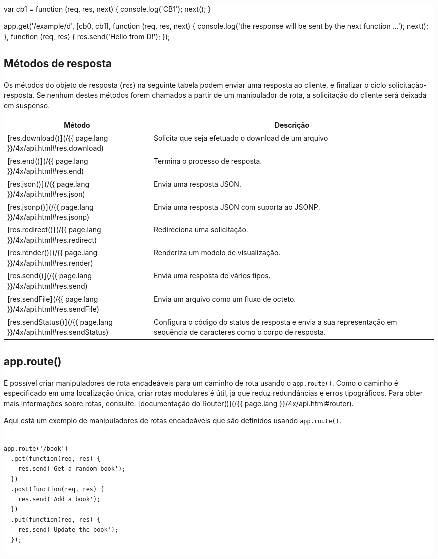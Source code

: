 var cb1 = function (req, res, next) {
  console.log('CB1');
  next();
}

app.get('/example/d', [cb0, cb1], function (req, res, next) {
  console.log('the response will be sent by the next function ...');
  next();
}, function (req, res) {
  res.send('Hello from D!');
});
</code>
</pre>

<h2 id="response-methods">Métodos de resposta</h2>

Os métodos do objeto de resposta (`res`) na
seguinte tabela podem enviar uma resposta ao cliente, e finalizar o
ciclo solicitação-resposta. Se nenhum destes métodos forem chamados a
partir de um manipulador de rota, a solicitação do cliente será
deixada em suspenso.

| Método                                                          | Descrição                                                                                                                 |
| --------------------------------------------------------------- | ------------------------------------------------------------------------------------------------------------------------- |
| [res.download()](/{{ page.lang }}/4x/api.html#res.download)     | Solicita que seja efetuado o download de um arquivo                                                                       |
| [res.end()](/{{ page.lang }}/4x/api.html#res.end)               | Termina o processo de resposta.                                                                                           |
| [res.json()](/{{ page.lang }}/4x/api.html#res.json)             | Envia uma resposta JSON.                                                                                                  |
| [res.jsonp()](/{{ page.lang }}/4x/api.html#res.jsonp)           | Envia uma resposta JSON com suporta ao JSONP.                                                                             |
| [res.redirect()](/{{ page.lang }}/4x/api.html#res.redirect)     | Redireciona uma solicitação.                                                                                              |
| [res.render()](/{{ page.lang }}/4x/api.html#res.render)         | Renderiza um modelo de visualização.                                                                                      |
| [res.send()](/{{ page.lang }}/4x/api.html#res.send)             | Envia uma resposta de vários tipos.                                                                                       |
| [res.sendFile](/{{ page.lang }}/4x/api.html#res.sendFile)       | Envia um arquivo como um fluxo de octeto.                                                                                 |
| [res.sendStatus()](/{{ page.lang }}/4x/api.html#res.sendStatus) | Configura o código do status de resposta e envia a sua representação em sequência de caracteres como o corpo de resposta. |

<h2 id="app-route">app.route()</h2>

É possível criar manipuladores de rota encadeáveis para um caminho de rota usando o `app.route()`.
Como o caminho é especificado em uma localização única, criar rotas modulares é útil, já que reduz redundâncias e erros tipográficos. Para obter mais informações sobre rotas, consulte: [documentação do Router()](/{{ page.lang }}/4x/api.html#router).

Aqui está um exemplo de manipuladores de rotas encadeáveis que são definidos usando `app.route()`.

<pre>
<code class="language-javascript" translate="no">
app.route('/book')
  .get(function(req, res) {
    res.send('Get a random book');
  })
  .post(function(req, res) {
    res.send('Add a book');
  })
  .put(function(req, res) {
    res.send('Update the book');
  });
</code>
</pre>
